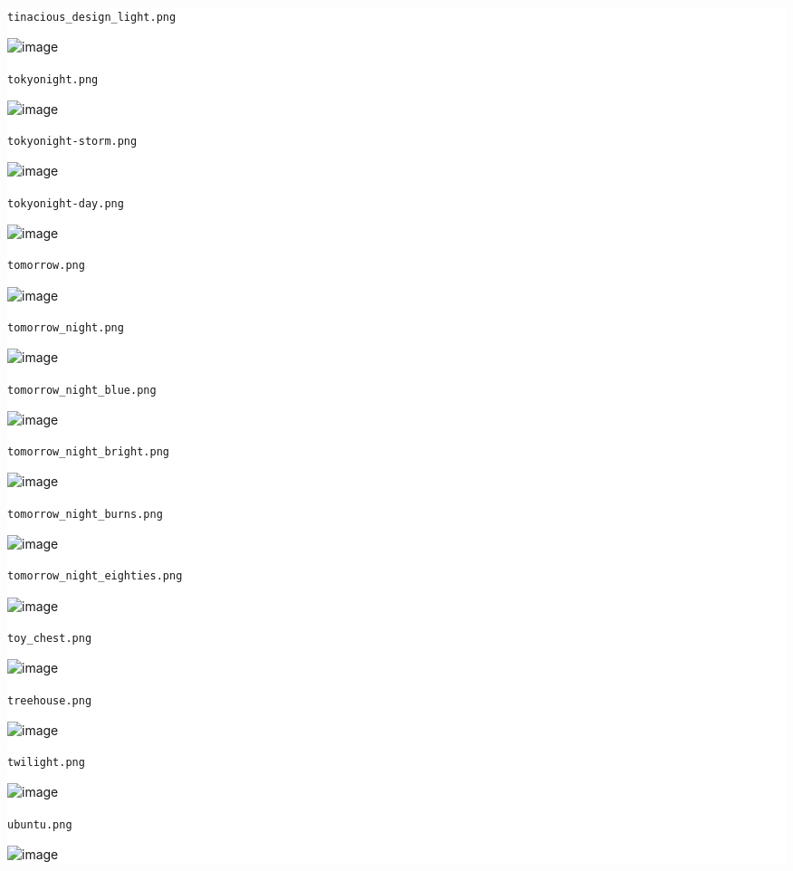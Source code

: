 `tinacious_design_light.png`

![image](tinacious_design_light.png)

`tokyonight.png`

![image](tokyonight.png)

`tokyonight-storm.png`

![image](tokyonight-storm.png)

`tokyonight-day.png`

![image](tokyonight-day.png)

`tomorrow.png`

![image](tomorrow.png)

`tomorrow_night.png`

![image](tomorrow_night.png)

`tomorrow_night_blue.png`

![image](tomorrow_night_blue.png)

`tomorrow_night_bright.png`

![image](tomorrow_night_bright.png)

`tomorrow_night_burns.png`

![image](tomorrow_night_burns.png)

`tomorrow_night_eighties.png`

![image](tomorrow_night_eighties.png)

`toy_chest.png`

![image](toy_chest.png)

`treehouse.png`

![image](treehouse.png)

`twilight.png`

![image](twilight.png)

`ubuntu.png`

![image](ubuntu.png)
